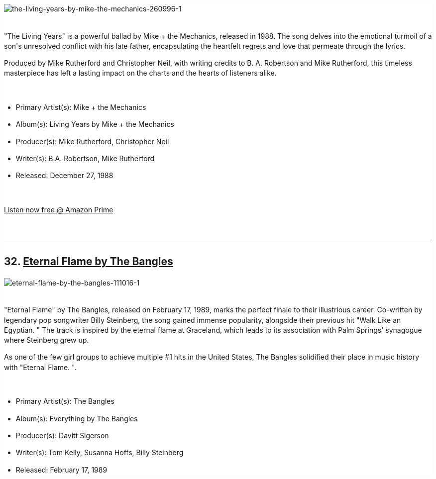 <div class="image"><img alt="the-living-years-by-mike-the-mechanics-260996-1" height="540" src="https://imagedelivery.net/XRNHhJkVKCwA1q8dBxfEtw/the-living-years-by-mike-the-mechanics-260996-1/h=540,fit=pad,background=black"/></div>

<br>

"The Living Years" is a powerful ballad by Mike + the Mechanics, released in 1988. The song delves into the emotional turmoil of a son's unresolved conflict with his late father, encapsulating the heartfelt regrets and love that permeate through the lyrics.

Produced by Mike Rutherford and Christopher Neil, with writing credits to B. A. Robertson and Mike Rutherford, this timeless masterpiece has left a lasting impact on the charts and the hearts of listeners alike.

<br>

- Primary Artist(s): Mike + the Mechanics

- Album(s): Living Years by Mike + the Mechanics

- Producer(s): Mike Rutherford, Christopher Neil

- Writer(s): B.A. Robertson, Mike Rutherford

- Released: December 27, 1988

<br>

[Listen now free @ Amazon Prime](https://serp.ly/amazonprime)

<br>

<hr>

## 32. [Eternal Flame by The Bangles](https://serp.ly/amazon/Eternal+Flame+by%C2%A0The%C2%A0Bangles?i=digital-music)

<div class="image"><img alt="eternal-flame-by-the-bangles-111016-1" height="540" src="https://imagedelivery.net/XRNHhJkVKCwA1q8dBxfEtw/eternal-flame-by-the-bangles-111016-1/h=540,fit=pad,background=black"/></div>

<br>

"Eternal Flame" by The Bangles, released on February 17, 1989, marks the perfect finale to their illustrious career. Co-written by legendary pop songwriter Billy Steinberg, the song gained immense popularity, alongside their previous hit "Walk Like an Egyptian. " The track is inspired by the eternal flame at Graceland, which leads to its association with Palm Springs' synagogue where Steinberg grew up.

As one of the few girl groups to achieve multiple #1 hits in the United States, The Bangles solidified their place in music history with "Eternal Flame. ".

<br>

- Primary Artist(s): The Bangles

- Album(s): Everything by The Bangles

- Producer(s): Davitt Sigerson

- Writer(s): Tom Kelly, Susanna Hoffs, Billy Steinberg

- Released: February 17, 1989
